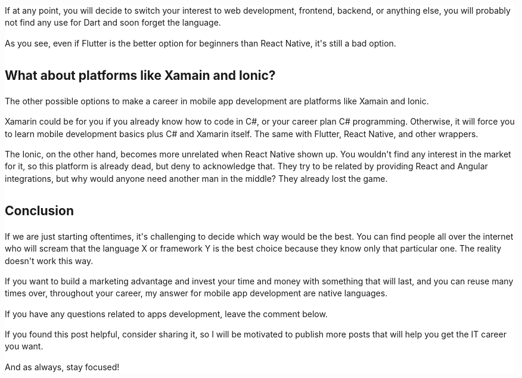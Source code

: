 If at any point, you will decide to switch your interest to web development, frontend, backend, or anything else, you will probably not find any use for Dart and soon forget the language.

As you see, even if Flutter is the better option for beginners than React Native, it's still a bad option.

## What about platforms like Xamain and Ionic?

The other possible options to make a career in mobile app development are platforms like Xamain and Ionic.

Xamarin could be for you if you already know how to code in C#, or your career plan C# programming. Otherwise, it will force you to learn mobile development basics plus C# and Xamarin itself. The same with Flutter, React Native, and other wrappers.

The Ionic, on the other hand, becomes more unrelated when React Native shown up. You wouldn't find any interest in the market for it, so this platform is already dead, but deny to acknowledge that. They try to be related by providing React and Angular integrations, but why would anyone need another man in the middle? They already lost the game.

## Conclusion

If we are just starting oftentimes, it's challenging to decide which way would be the best. You can find people all over the internet who will scream that the language X or framework Y is the best choice because they know only that particular one. The reality doesn't work this way.

If you want to build a marketing advantage and invest your time and money with something that will last, and you can reuse many times over, throughout your career, my answer for mobile app development are native languages.

If you have any questions related to apps development, leave the comment below.

If you found this post helpful, consider sharing it, so I will be motivated to publish more posts that will help you get the IT career you want.

And as always, stay focused!